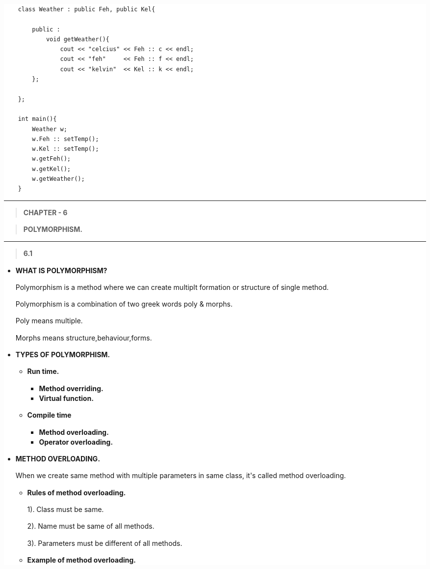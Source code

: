 		class Weather : public Feh, public Kel{

			public :
				void getWeather(){
					cout << "celcius" << Feh :: c << endl;
					cout << "feh"     << Feh :: f << endl;
					cout << "kelvin"  << Kel :: k << endl;
			};

		};

		int main(){
			Weather w;
			w.Feh :: setTemp();
			w.Kel :: setTemp();
			w.getFeh();
			w.getKel();
			w.getWeather();
		}

***
> **CHAPTER - 6**

> **POLYMORPHISM.**
***
> **6.1**

- **WHAT IS POLYMORPHISM?**

	Polymorphism is a method where we can create multiplt formation or structure of single method.
	
	Polymorphism is a combination of two greek words poly & morphs.
	
	Poly means multiple.
	
	Morphs means structure,behaviour,forms.
		
- **TYPES OF POLYMORPHISM.**

	- **Run time.**
		- **Method overriding.**
		- **Virtual function.**
		
	- **Compile time**
		- **Method overloading.**
		- **Operator overloading.**
		
- **METHOD OVERLOADING.**

	When we create same method with multiple parameters in same class, it's called method overloading.
	
	- **Rules of method overloading.**
	
		1). Class must be same.
		
		2). Name must be same of all methods.
		
		3). Parameters must be different of all methods.
		
	- **Example of method overloading.**
	